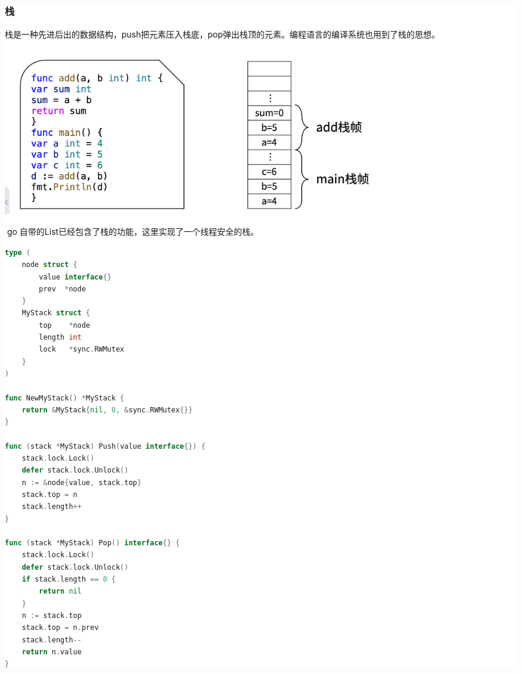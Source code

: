 



### 栈

​		栈是一种先进后出的数据结构，push把元素压入栈底，pop弹出栈顶的元素。编程语言的编译系统也用到了栈的思想。



![image-20220606152101464](Golang%E7%AC%94%E8%AE%B0_%E7%AC%AC8%E5%91%A8_%E6%95%B0%E6%8D%AE%E7%BB%93%E6%9E%84%E4%B8%8E%E5%8A%A0%E5%AF%86%E7%AE%97%E6%B3%95.assets/image-20220606152101464.png)



​	go 自带的List已经包含了栈的功能，这里实现了一个线程安全的栈。



```GO
type (
	node struct {
		value interface{}
		prev  *node
	}
	MyStack struct {
		top    *node
		length int
		lock   *sync.RWMutex
	}
)

func NewMyStack() *MyStack {
	return &MyStack{nil, 0, &sync.RWMutex{}}
}

func (stack *MyStack) Push(value interface{}) {
	stack.lock.Lock()
	defer stack.lock.Unlock()
	n := &node{value, stack.top}
	stack.top = n
	stack.length++
}

func (stack *MyStack) Pop() interface{} {
	stack.lock.Lock()
	defer stack.lock.Unlock()
	if stack.length == 0 {
		return nil
	}
	n := stack.top
	stack.top = n.prev
	stack.length--
	return n.value
}

```